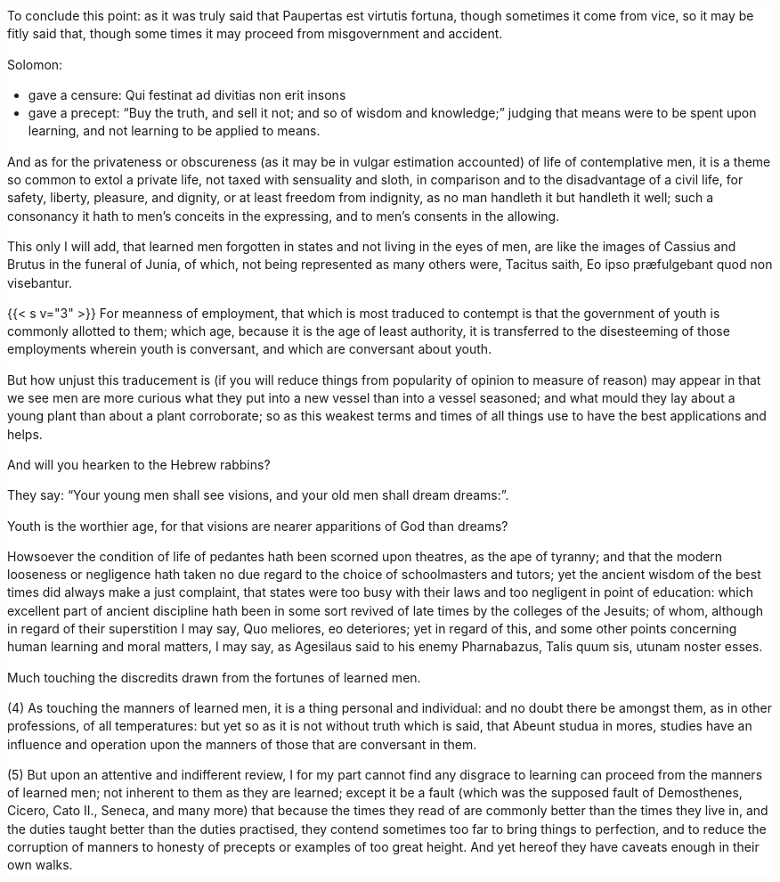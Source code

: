 To conclude this point: as it was truly said that Paupertas est virtutis fortuna, though sometimes it come from vice, so it may be fitly said that, though some times it may proceed from misgovernment and accident. 

Solomon:
- gave a censure: Qui festinat ad divitias non erit insons
- gave a precept: “Buy the truth, and sell it not; and so of wisdom and knowledge;” judging that means were to be spent upon learning, and not learning to be applied to means.  

And as for the privateness or obscureness (as it may be in vulgar estimation accounted) of life of contemplative men, it is a theme so common to extol a private life, not taxed with sensuality and sloth, in comparison and to the disadvantage of a civil life, for safety, liberty, pleasure, and dignity, or at least freedom from indignity, as no man handleth it but handleth it well; such a consonancy it hath to men’s conceits in the expressing, and to men’s consents in the allowing.  

This only I will add, that learned men forgotten in states and not living in the eyes of men, are like the images of Cassius and Brutus in the funeral of Junia, of which, not being represented as many others were, Tacitus saith, Eo ipso præfulgebant quod non visebantur.


{{< s v="3" >}} For meanness of employment, that which is most traduced to contempt is that the government of youth is commonly allotted to them; which age, because it is the age of least authority, it is transferred to the disesteeming of those employments wherein youth is conversant, and which are conversant about youth.  

But how unjust this traducement is (if you will reduce things from popularity of opinion to measure of reason) may appear in that we see men are more curious what they put into a new vessel than into a vessel seasoned; and what mould they lay about a young plant than about a plant corroborate; so as this weakest terms and times of all things use to have the best applications and helps. 

And will you hearken to the Hebrew rabbins?  

They say: “Your young men shall see visions, and your old men shall dream dreams:”. 

Youth is the worthier age, for that visions are nearer apparitions of God than dreams? 

Howsoever the condition of life of pedantes hath been scorned upon theatres, as the ape of tyranny; and that the modern looseness or negligence hath taken no due regard to the choice of schoolmasters and tutors; yet the ancient wisdom of the best times did always make a just complaint, that states were too busy with their laws and too negligent in point of education: which excellent part of ancient discipline hath been in some sort revived of late times by the colleges of the Jesuits; of whom, although in regard of their superstition I may say, Quo meliores, eo deteriores; yet in regard of this, and some other points concerning human learning and moral matters, I may say, as Agesilaus said to his enemy Pharnabazus, Talis quum sis, utunam noster esses.

Much touching the discredits drawn from the fortunes of learned men.


(4) As touching the manners of learned men, it is a thing personal and individual: and no doubt there be amongst them, as in other professions, of all temperatures: but yet so as it is not without truth which is said, that Abeunt studua in mores, studies have an influence and operation upon the manners of those that are conversant in them.


(5) But upon an attentive and indifferent review, I for my part cannot find any disgrace to learning can proceed from the manners of learned men; not inherent to them as they are learned; except it be a fault (which was the supposed fault of Demosthenes, Cicero, Cato II., Seneca, and many more) that because the times they read of are commonly better than the times they live in, and the duties taught better than the duties practised, they contend sometimes too far to bring things to perfection, and to reduce the corruption of manners to honesty of precepts or examples of too great height.  And yet hereof they have caveats enough in their own walks.  
